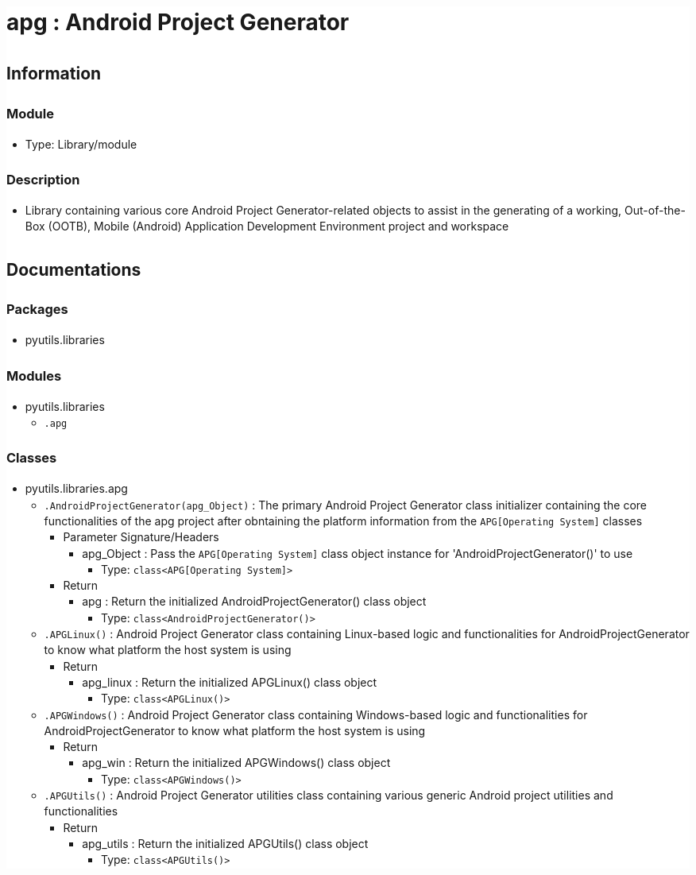 # apg : Android Project Generator

## Information

### Module
+ Type: Library/module

### Description
+ Library containing various core Android Project Generator-related objects to assist in the generating of a working, Out-of-the-Box (OOTB), Mobile (Android) Application Development Environment project and workspace

## Documentations

### Packages
- pyutils.libraries

### Modules
- pyutils.libraries
    - `.apg`

### Classes
- pyutils.libraries.apg
    - `.AndroidProjectGenerator(apg_Object)` : The primary Android Project Generator class initializer containing the core functionalities of the apg project after obntaining the platform information from the `APG[Operating System]` classes
        - Parameter Signature/Headers
            - apg_Object : Pass the `APG[Operating System]` class object instance for 'AndroidProjectGenerator()' to use
                + Type: `class<APG[Operating System]>`
        - Return
            - apg : Return the initialized AndroidProjectGenerator() class object
                + Type: `class<AndroidProjectGenerator()>`
    - `.APGLinux()` : Android Project Generator class containing Linux-based logic and functionalities for AndroidProjectGenerator to know what platform the host system is using
        - Return
            - apg_linux : Return the initialized APGLinux() class object
                + Type: `class<APGLinux()>`
    - `.APGWindows()` : Android Project Generator class containing Windows-based logic and functionalities for AndroidProjectGenerator to know what platform the host system is using
        - Return
            - apg_win : Return the initialized APGWindows() class object
                + Type: `class<APGWindows()>`
    - `.APGUtils()` : Android Project Generator utilities class containing various generic Android project utilities and functionalities
        - Return
            - apg_utils : Return the initialized APGUtils() class object
                + Type: `class<APGUtils()>`
